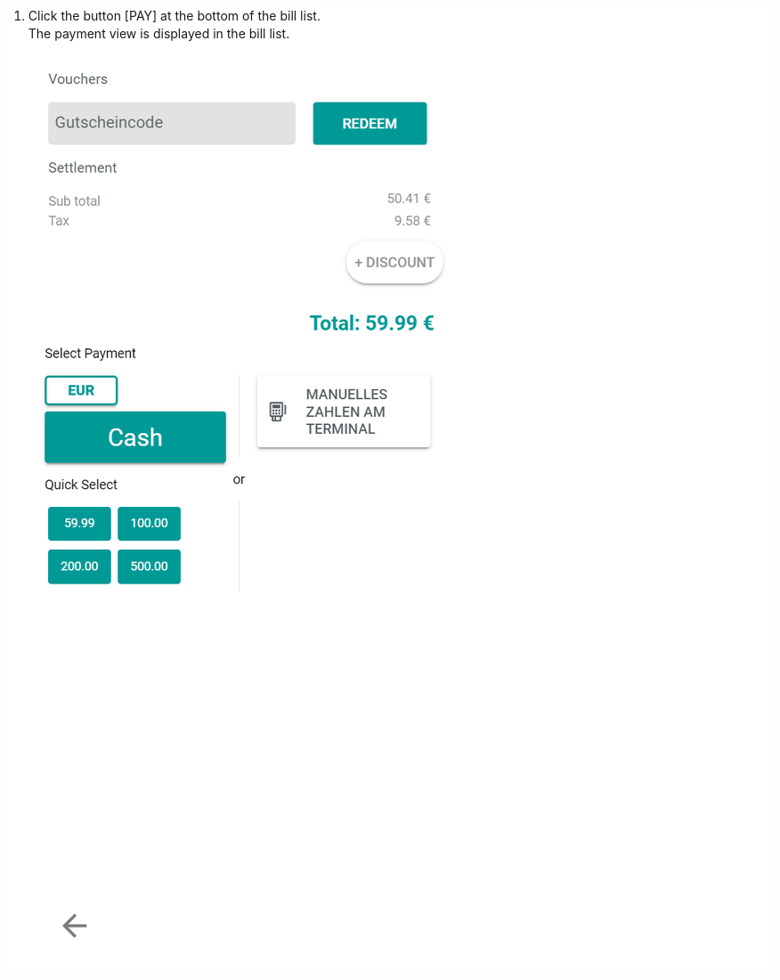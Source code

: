 1. Click the button [PAY] at the bottom of the bill list.   
   The payment view is displayed in the bill list.

   ![Pay](/Assets/Screenshots/VenduoPOS/Sales/Cashpoint/BillList/Pay.png "[Pay]")


[comment]: <> (need more information!)
[comment]: <> (Is card type correct? It could also be Paypal, or another cardless method...)
  [comment]: <> (Is there a predefined way how to complete the purchase when total = 0?)